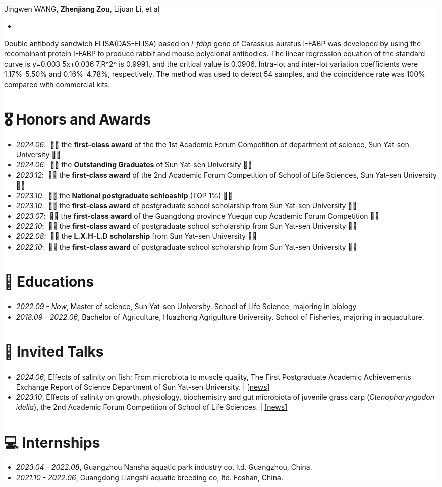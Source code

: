 Jingwen WANG, **Zhenjiang Zou**, Lijuan Li, et al

- 
Double antibody sandwich ELISA(DAS-ELISA) based on *i-fabp* gene of Carassius auratus I-FABP was developed by using the recombinant protein I-FABP to produce rabbit and mouse polyclonal antibodies. The linear regression equation of the standard curve is y=0.003 5x+0.036 7,R^2^ is 0.9991, and the critical value is 0.0906. Intra-lot and inter-lot variation coefficients were 1.17%-5.50% and 0.16%-4.78%, respectively. The method was used to detect 54 samples, and the coincidence rate was 100% compared with commercial kits.
</div>
</div>

# 🎖 Honors and Awards
- *2024.06*: &nbsp;🎉🎉 the **first-class award** of the the 1st Academic Forum Competition of department of science, Sun Yat-sen University 🎉🎉
- *2024.06*: &nbsp;🎉🎉 the **Outstanding Graduates** of Sun Yat-sen University 🎉🎉
- *2023.12*: &nbsp;🎉🎉 the **first-class award** of the 2nd Academic Forum Competition of School of Life Sciences, Sun Yat-sen University 🎉🎉
- *2023.10*: &nbsp;🎉🎉 the **National postgraduate schloaship** (TOP 1%) 🎉🎉
- *2023.10*: &nbsp;🎉🎉 the **first-class award** of postgraduate school scholarship from Sun Yat-sen University 🎉🎉
- *2023.07*: &nbsp;🎉🎉 the **first-class award** of the Guangdong province Yuequn cup Academic Forum Competition 🎉🎉
- *2022.10*: &nbsp;🎉🎉 the **first-class award** of postgraduate school scholarship from Sun Yat-sen University 🎉🎉
- *2022.08*: &nbsp;🎉🎉 the **L.X.H-L.D scholarship** from Sun Yat-sen University 🎉🎉
- *2022.10*: &nbsp;🎉🎉 the **first-class award** of postgraduate school scholarship from Sun Yat-sen University 🎉🎉


# 📖 Educations
- *2022.09 - Now*, Master of science, Sun Yat-sen University. School of Life Science, majoring in biology
- *2018.09 - 2022.06*, Bachelor of Agriculture, Huazhong Agrigulture University. School of Fisheries, majoring in aquaculture.

# 💬 Invited Talks
- *2024.06*, Effects of salinity on fish: From microbiota to muscle quality, The First Postgraduate Academic Achievements Exchange Report of Science Department of Sun Yat-sen University.  \| [\[news\]]([https://github.com/](https://lifesciences.sysu.edu.cn/zh-hans/article/4646))
- *2023.10*, Effects of salinity on growth, physiology, biochemistry and gut microbiota of juvenile grass carp (*Ctenopharyngodon idella*), the 2nd Academic Forum Competition of School of Life Sciences.  \| [\[news\]]([https://github.com/](https://lifesciences.sysu.edu.cn/zh-hans/article/2544))

# 💻 Internships
- *2023.04 - 2022.08*, Guangzhou Nansha aquatic park industry co, ltd. Guangzhou, China.
- *2021.10 - 2022.06*, Guangdong Liangshi aquatic breeding co, ltd. Foshan, China.
